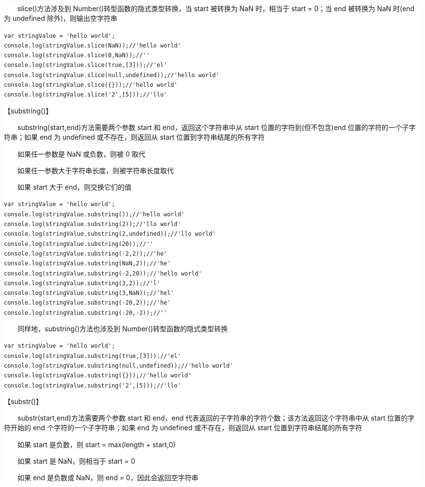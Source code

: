 &emsp;&emsp;slice()方法涉及到 Number()转型函数的隐式类型转换，当 start 被转换为 NaN 时，相当于 start = 0；当 end 被转换为 NaN 时(end 为 undefined 除外)，则输出空字符串

```
var stringValue = 'hello world';
console.log(stringValue.slice(NaN));//'hello world'
console.log(stringValue.slice(0,NaN));//''
console.log(stringValue.slice(true,[3]));//'el'
console.log(stringValue.slice(null,undefined));//'hello world'
console.log(stringValue.slice({}));//'hello world'
console.log(stringValue.slice('2',[5]));//'llo'
```

【substring()】

&emsp;&emsp;substring(start,end)方法需要两个参数 start 和 end，返回这个字符串中从 start 位置的字符到(但不包含)end 位置的字符的一个子字符串；如果 end 为 undefined 或不存在，则返回从 start 位置到字符串结尾的所有字符

&emsp;&emsp;如果任一参数是 NaN 或负数，则被 0 取代

&emsp;&emsp;如果任一参数大于字符串长度，则被字符串长度取代

&emsp;&emsp;如果 start 大于 end，则交换它们的值

```
var stringValue = 'hello world';
console.log(stringValue.substring());//'hello world'
console.log(stringValue.substring(2));//'llo world'
console.log(stringValue.substring(2,undefined));//'llo world'
console.log(stringValue.substring(20));//''
console.log(stringValue.substring(-2,2));//'he'
console.log(stringValue.substring(NaN,2));//'he'
console.log(stringValue.substring(-2,20));//'hello world'
console.log(stringValue.substring(3,2));//'l'
console.log(stringValue.substring(3,NaN));//'hel'
console.log(stringValue.substring(-20,2));//'he'
console.log(stringValue.substring(-20,-2));//''
```

&emsp;&emsp;同样地，substring()方法也涉及到 Number()转型函数的隐式类型转换

```
var stringValue = 'hello world';
console.log(stringValue.substring(true,[3]));//'el'
console.log(stringValue.substring(null,undefined));//'hello world'
console.log(stringValue.substring({}));//'hello world'
console.log(stringValue.substring('2',[5]));//'llo'
```

【substr()】

&emsp;&emsp;substr(start,end)方法需要两个参数 start 和 end，end 代表返回的子字符串的字符个数；该方法返回这个字符串中从 start 位置的字符开始的 end 个字符的一个子字符串；如果 end 为 undefined 或不存在，则返回从 start 位置到字符串结尾的所有字符

&emsp;&emsp;如果 start 是负数，则 start = max(length + start,0)

&emsp;&emsp;如果 start 是 NaN，则相当于 start = 0

&emsp;&emsp;如果 end 是负数或 NaN，则 end = 0，因此会返回空字符串
